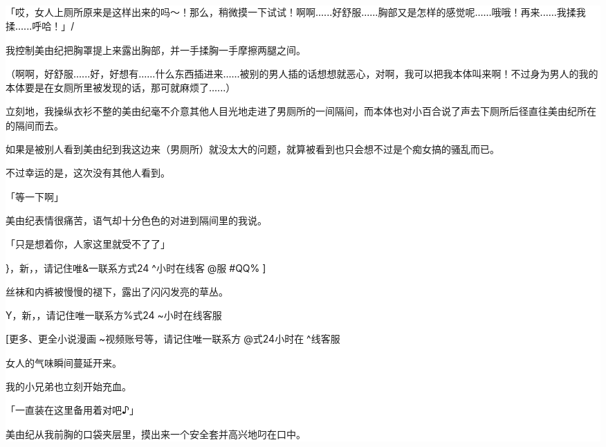 


「哎，女人上厕所原来是这样出来的吗〜！那么，稍微摸一下试试！啊啊......好舒服......胸部又是怎样的感觉呢......哦哦！再来......我揉我揉......呼哈！」/





我控制美由纪把胸罩提上来露出胸部，并一手揉胸一手摩擦两腿之间。



（啊啊，好舒服......好，好想有......什么东西插进来......被别的男人插的话想想就恶心，对啊，我可以把我本体叫来啊！不过身为男人的我的本体要是在女厕所里被发现的话，那可就麻烦了......）



立刻地，我操纵衣衫不整的美由纪毫不介意其他人目光地走进了男厕所的一间隔间，而本体也对小百合说了声去下厕所后径直往美由纪所在的隔间而去。



如果是被别人看到美由纪到我这边来（男厕所）就没太大的问题，就算被看到也只会想不过是个痴女搞的骚乱而已。



不过幸运的是，这次没有其他人看到。





「等一下啊」



美由纪表情很痛苦，语气却十分色色的对进到隔间里的我说。





「只是想着你，人家这里就受不了了」



}，新，，请记住唯&一联系方式24 ^小时在线客 @服 #QQ% ]



丝袜和内裤被慢慢的褪下，露出了闪闪发亮的草丛。

Y，新，，请记住唯一联系方%式24 ~小时在线客服



 [更多、更全小说漫画 ~视频账号等，请记住唯一联系方 @式24小时在 ^线客服



女人的气味瞬间蔓延开来。



我的小兄弟也立刻开始充血。



「一直装在这里备用着对吧♪」



美由纪从我前胸的口袋夹层里，摸出来一个安全套并高兴地叼在口中。





